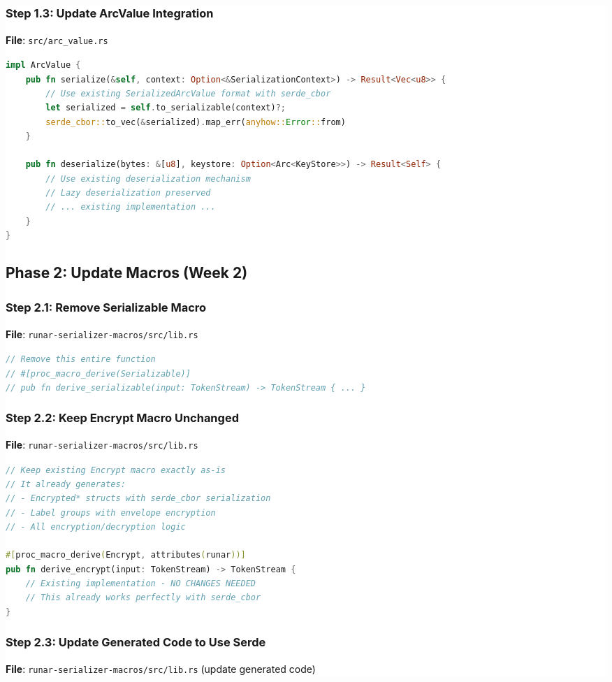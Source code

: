 ### Step 1.3: Update ArcValue Integration

**File**: `src/arc_value.rs`

```rust
impl ArcValue {
    pub fn serialize(&self, context: Option<&SerializationContext>) -> Result<Vec<u8>> {
        // Use existing SerializedArcValue format with serde_cbor
        let serialized = self.to_serializable(context)?;
        serde_cbor::to_vec(&serialized).map_err(anyhow::Error::from)
    }
    
    pub fn deserialize(bytes: &[u8], keystore: Option<Arc<KeyStore>>) -> Result<Self> {
        // Use existing deserialization mechanism
        // Lazy deserialization preserved
        // ... existing implementation ...
    }
}
```

## Phase 2: Update Macros (Week 2)

### Step 2.1: Remove Serializable Macro

**File**: `runar-serializer-macros/src/lib.rs`

```rust
// Remove this entire function
// #[proc_macro_derive(Serializable)]
// pub fn derive_serializable(input: TokenStream) -> TokenStream { ... }
```

### Step 2.2: Keep Encrypt Macro Unchanged

**File**: `runar-serializer-macros/src/lib.rs`

```rust
// Keep existing Encrypt macro exactly as-is
// It already generates:
// - Encrypted* structs with serde_cbor serialization
// - Label groups with envelope encryption
// - All encryption/decryption logic

#[proc_macro_derive(Encrypt, attributes(runar))]
pub fn derive_encrypt(input: TokenStream) -> TokenStream {
    // Existing implementation - NO CHANGES NEEDED
    // This already works perfectly with serde_cbor
}
```

### Step 2.3: Update Generated Code to Use Serde

**File**: `runar-serializer-macros/src/lib.rs` (update generated code)
